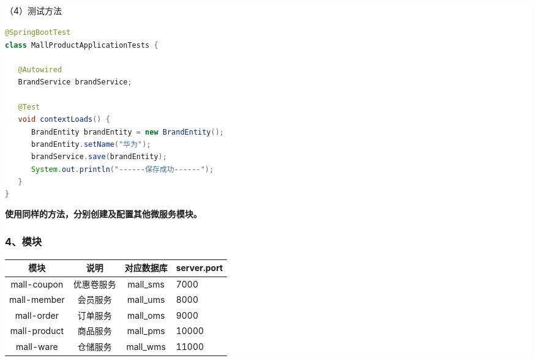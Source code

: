 （4）测试方法

```java
@SpringBootTest
class MallProductApplicationTests {

   @Autowired
   BrandService brandService;

   @Test
   void contextLoads() {
      BrandEntity brandEntity = new BrandEntity();
      brandEntity.setName("华为");
      brandService.save(brandEntity);
      System.out.println("------保存成功------");
   }
}
```

**使用同样的方法，分别创建及配置其他微服务模块。**

### 4、模块

|     模块     |    说明    | 对应数据库 | server.port |
| :----------: | :--------: | :--------: | ----------- |
| mall-coupon  | 优惠卷服务 |  mall_sms  | 7000        |
| mall-member  |  会员服务  |  mall_ums  | 8000        |
|  mall-order  |  订单服务  |  mall_oms  | 9000        |
| mall-product |  商品服务  |  mall_pms  | 10000       |
|  mall-ware   |  仓储服务  |  mall_wms  | 11000       |